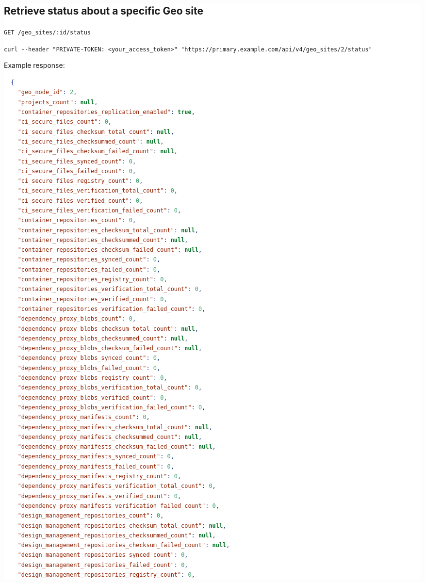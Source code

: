 ## Retrieve status about a specific Geo site

```plaintext
GET /geo_sites/:id/status
```

```shell
curl --header "PRIVATE-TOKEN: <your_access_token>" "https://primary.example.com/api/v4/geo_sites/2/status"
```

Example response:

```json
  {
    "geo_node_id": 2,
    "projects_count": null,
    "container_repositories_replication_enabled": true,
    "ci_secure_files_count": 0,
    "ci_secure_files_checksum_total_count": null,
    "ci_secure_files_checksummed_count": null,
    "ci_secure_files_checksum_failed_count": null,
    "ci_secure_files_synced_count": 0,
    "ci_secure_files_failed_count": 0,
    "ci_secure_files_registry_count": 0,
    "ci_secure_files_verification_total_count": 0,
    "ci_secure_files_verified_count": 0,
    "ci_secure_files_verification_failed_count": 0,
    "container_repositories_count": 0,
    "container_repositories_checksum_total_count": null,
    "container_repositories_checksummed_count": null,
    "container_repositories_checksum_failed_count": null,
    "container_repositories_synced_count": 0,
    "container_repositories_failed_count": 0,
    "container_repositories_registry_count": 0,
    "container_repositories_verification_total_count": 0,
    "container_repositories_verified_count": 0,
    "container_repositories_verification_failed_count": 0,
    "dependency_proxy_blobs_count": 0,
    "dependency_proxy_blobs_checksum_total_count": null,
    "dependency_proxy_blobs_checksummed_count": null,
    "dependency_proxy_blobs_checksum_failed_count": null,
    "dependency_proxy_blobs_synced_count": 0,
    "dependency_proxy_blobs_failed_count": 0,
    "dependency_proxy_blobs_registry_count": 0,
    "dependency_proxy_blobs_verification_total_count": 0,
    "dependency_proxy_blobs_verified_count": 0,
    "dependency_proxy_blobs_verification_failed_count": 0,
    "dependency_proxy_manifests_count": 0,
    "dependency_proxy_manifests_checksum_total_count": null,
    "dependency_proxy_manifests_checksummed_count": null,
    "dependency_proxy_manifests_checksum_failed_count": null,
    "dependency_proxy_manifests_synced_count": 0,
    "dependency_proxy_manifests_failed_count": 0,
    "dependency_proxy_manifests_registry_count": 0,
    "dependency_proxy_manifests_verification_total_count": 0,
    "dependency_proxy_manifests_verified_count": 0,
    "dependency_proxy_manifests_verification_failed_count": 0,
    "design_management_repositories_count": 0,
    "design_management_repositories_checksum_total_count": null,
    "design_management_repositories_checksummed_count": null,
    "design_management_repositories_checksum_failed_count": null,
    "design_management_repositories_synced_count": 0,
    "design_management_repositories_failed_count": 0,
    "design_management_repositories_registry_count": 0,
```